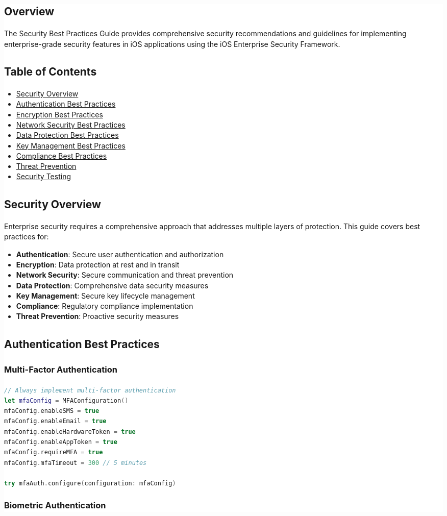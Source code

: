

## Overview

The Security Best Practices Guide provides comprehensive security recommendations and guidelines for implementing enterprise-grade security features in iOS applications using the iOS Enterprise Security Framework.

## Table of Contents

- [Security Overview](#security-overview)
- [Authentication Best Practices](#authentication-best-practices)
- [Encryption Best Practices](#encryption-best-practices)
- [Network Security Best Practices](#network-security-best-practices)
- [Data Protection Best Practices](#data-protection-best-practices)
- [Key Management Best Practices](#key-management-best-practices)
- [Compliance Best Practices](#compliance-best-practices)
- [Threat Prevention](#threat-prevention)
- [Security Testing](#security-testing)

## Security Overview

Enterprise security requires a comprehensive approach that addresses multiple layers of protection. This guide covers best practices for:

- **Authentication**: Secure user authentication and authorization
- **Encryption**: Data protection at rest and in transit
- **Network Security**: Secure communication and threat prevention
- **Data Protection**: Comprehensive data security measures
- **Key Management**: Secure key lifecycle management
- **Compliance**: Regulatory compliance implementation
- **Threat Prevention**: Proactive security measures

## Authentication Best Practices

### Multi-Factor Authentication

```swift
// Always implement multi-factor authentication
let mfaConfig = MFAConfiguration()
mfaConfig.enableSMS = true
mfaConfig.enableEmail = true
mfaConfig.enableHardwareToken = true
mfaConfig.enableAppToken = true
mfaConfig.requireMFA = true
mfaConfig.mfaTimeout = 300 // 5 minutes

try mfaAuth.configure(configuration: mfaConfig)
```

### Biometric Authentication
